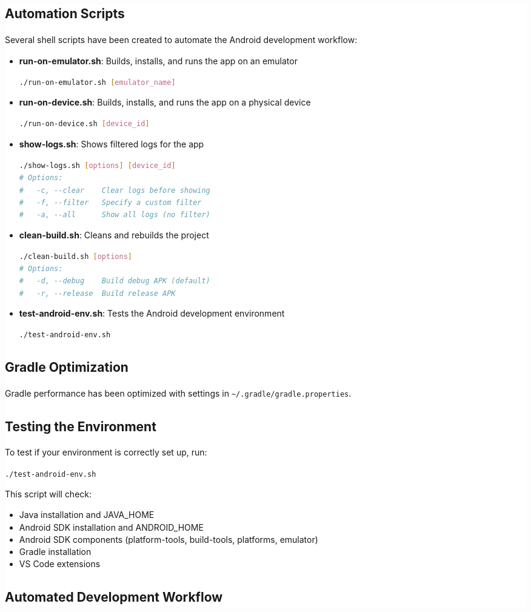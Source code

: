 ## Automation Scripts

Several shell scripts have been created to automate the Android development workflow:

- **run-on-emulator.sh**: Builds, installs, and runs the app on an emulator
  ```bash
  ./run-on-emulator.sh [emulator_name]
  ```

- **run-on-device.sh**: Builds, installs, and runs the app on a physical device
  ```bash
  ./run-on-device.sh [device_id]
  ```

- **show-logs.sh**: Shows filtered logs for the app
  ```bash
  ./show-logs.sh [options] [device_id]
  # Options:
  #   -c, --clear    Clear logs before showing
  #   -f, --filter   Specify a custom filter
  #   -a, --all      Show all logs (no filter)
  ```

- **clean-build.sh**: Cleans and rebuilds the project
  ```bash
  ./clean-build.sh [options]
  # Options:
  #   -d, --debug    Build debug APK (default)
  #   -r, --release  Build release APK
  ```

- **test-android-env.sh**: Tests the Android development environment
  ```bash
  ./test-android-env.sh
  ```

## Gradle Optimization

Gradle performance has been optimized with settings in `~/.gradle/gradle.properties`.

## Testing the Environment

To test if your environment is correctly set up, run:

```bash
./test-android-env.sh
```

This script will check:
- Java installation and JAVA_HOME
- Android SDK installation and ANDROID_HOME
- Android SDK components (platform-tools, build-tools, platforms, emulator)
- Gradle installation
- VS Code extensions

## Automated Development Workflow
